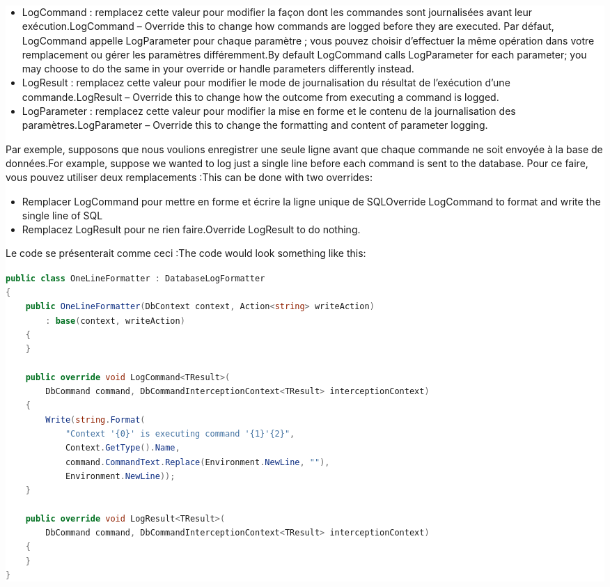 - <span data-ttu-id="7e85f-178">LogCommand : remplacez cette valeur pour modifier la façon dont les commandes sont journalisées avant leur exécution.</span><span class="sxs-lookup"><span data-stu-id="7e85f-178">LogCommand – Override this to change how commands are logged before they are executed.</span></span> <span data-ttu-id="7e85f-179">Par défaut, LogCommand appelle LogParameter pour chaque paramètre ; vous pouvez choisir d’effectuer la même opération dans votre remplacement ou gérer les paramètres différemment.</span><span class="sxs-lookup"><span data-stu-id="7e85f-179">By default LogCommand calls LogParameter for each parameter; you may choose to do the same in your override or handle parameters differently instead.</span></span>  
- <span data-ttu-id="7e85f-180">LogResult : remplacez cette valeur pour modifier le mode de journalisation du résultat de l’exécution d’une commande.</span><span class="sxs-lookup"><span data-stu-id="7e85f-180">LogResult – Override this to change how the outcome from executing a command is logged.</span></span>  
- <span data-ttu-id="7e85f-181">LogParameter : remplacez cette valeur pour modifier la mise en forme et le contenu de la journalisation des paramètres.</span><span class="sxs-lookup"><span data-stu-id="7e85f-181">LogParameter – Override this to change the formatting and content of parameter logging.</span></span>  

<span data-ttu-id="7e85f-182">Par exemple, supposons que nous voulions enregistrer une seule ligne avant que chaque commande ne soit envoyée à la base de données.</span><span class="sxs-lookup"><span data-stu-id="7e85f-182">For example, suppose we wanted to log just a single line before each command is sent to the database.</span></span> <span data-ttu-id="7e85f-183">Pour ce faire, vous pouvez utiliser deux remplacements :</span><span class="sxs-lookup"><span data-stu-id="7e85f-183">This can be done with two overrides:</span></span>  

- <span data-ttu-id="7e85f-184">Remplacer LogCommand pour mettre en forme et écrire la ligne unique de SQL</span><span class="sxs-lookup"><span data-stu-id="7e85f-184">Override LogCommand to format and write the single line of SQL</span></span>  
- <span data-ttu-id="7e85f-185">Remplacez LogResult pour ne rien faire.</span><span class="sxs-lookup"><span data-stu-id="7e85f-185">Override LogResult to do nothing.</span></span>  

<span data-ttu-id="7e85f-186">Le code se présenterait comme ceci :</span><span class="sxs-lookup"><span data-stu-id="7e85f-186">The code would look something like this:</span></span>

``` csharp
public class OneLineFormatter : DatabaseLogFormatter
{
    public OneLineFormatter(DbContext context, Action<string> writeAction)
        : base(context, writeAction)
    {
    }

    public override void LogCommand<TResult>(
        DbCommand command, DbCommandInterceptionContext<TResult> interceptionContext)
    {
        Write(string.Format(
            "Context '{0}' is executing command '{1}'{2}",
            Context.GetType().Name,
            command.CommandText.Replace(Environment.NewLine, ""),
            Environment.NewLine));
    }

    public override void LogResult<TResult>(
        DbCommand command, DbCommandInterceptionContext<TResult> interceptionContext)
    {
    }
}
```  
